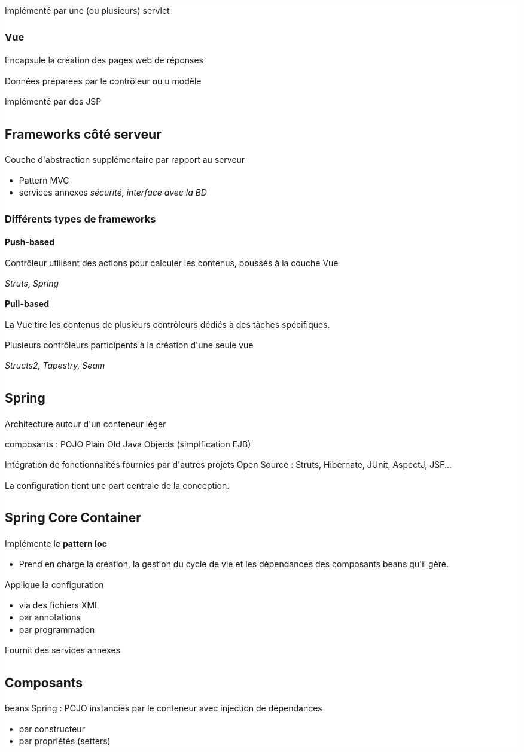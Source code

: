 Implémenté par une (ou plusieurs) servlet

### Vue
Encapsule la création des pages web de réponses

Données préparées par le contrôleur ou u modèle

Implémenté par des JSP

## Frameworks côté serveur
Couche d'abstraction supplémentaire par rapport au serveur

- Pattern MVC
- services annexes *sécurité, interface avec la BD*

### Différents types de frameworks
**Push-based**

Contrôleur utilisant des actions pour calculer les contenus, poussés à la couche Vue

*Struts, Spring*

**Pull-based**

La Vue tire les contenus de plusieurs contrôleurs dédiés à des tâches spécifiques.

Plusieurs contrôleurs participents à la création d'une seule vue

*Structs2, Tapestry, Seam*

## Spring
Architecture autour d'un conteneur léger

composants : POJO Plain Old Java Objects (simplfication EJB)

Intégration de fonctionnalités fournies par d'autres projets Open Source : Struts, Hibernate, JUnit, AspectJ, JSF...

La configuration tient une part centrale de la conception.

## Spring Core Container
Implémente le **pattern Ioc**
- Prend en charge la création, la gestion du cycle de vie et les dépendances des composants beans qu'il gère.

Applique la configuration
- via des fichiers XML
- par annotations
- par programmation

Fournit des services annexes

## Composants
beans Spring : POJO instanciés par le conteneur avec injection de dépendances
- par constructeur
- par propriétés (setters)
